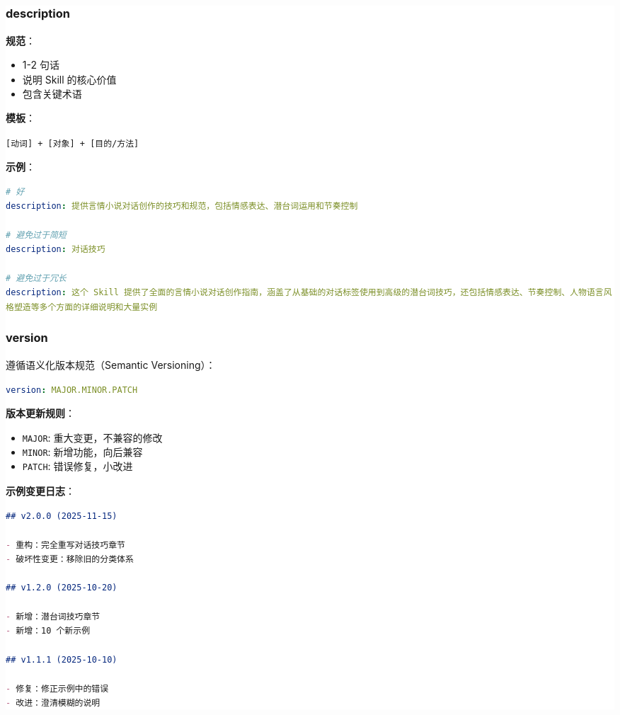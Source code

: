 ### description

**规范**：

- 1-2 句话
- 说明 Skill 的核心价值
- 包含关键术语

**模板**：

```
[动词] + [对象] + [目的/方法]
```

**示例**：

```yaml
# 好
description: 提供言情小说对话创作的技巧和规范，包括情感表达、潜台词运用和节奏控制

# 避免过于简短
description: 对话技巧

# 避免过于冗长
description: 这个 Skill 提供了全面的言情小说对话创作指南，涵盖了从基础的对话标签使用到高级的潜台词技巧，还包括情感表达、节奏控制、人物语言风格塑造等多个方面的详细说明和大量实例
```

### version

遵循语义化版本规范（Semantic Versioning）：

```yaml
version: MAJOR.MINOR.PATCH
```

**版本更新规则**：

- `MAJOR`: 重大变更，不兼容的修改
- `MINOR`: 新增功能，向后兼容
- `PATCH`: 错误修复，小改进

**示例变更日志**：

```markdown
## v2.0.0 (2025-11-15)

- 重构：完全重写对话技巧章节
- 破坏性变更：移除旧的分类体系

## v1.2.0 (2025-10-20)

- 新增：潜台词技巧章节
- 新增：10 个新示例

## v1.1.1 (2025-10-10)

- 修复：修正示例中的错误
- 改进：澄清模糊的说明
```
